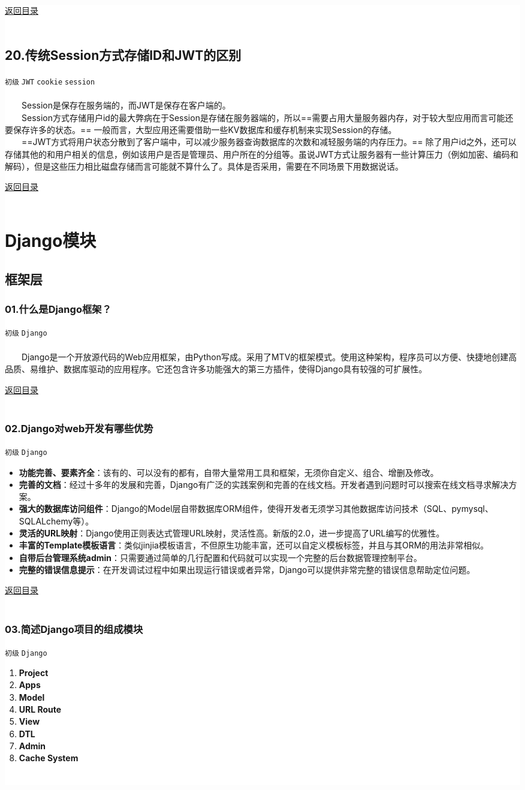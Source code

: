 
[返回目录](#目录)
<br><br>

## 20.传统Session方式存储ID和JWT的区别
`初级` `JWT` `cookie` `session` <br><br>
&#8195;&#8195;Session是保存在服务端的，而JWT是保存在客户端的。<br>&#8195;&#8195;Session方式存储用户id的最大弊病在于Session是存储在服务器端的，所以==需要占用大量服务器内存，对于较大型应用而言可能还要保存许多的状态。== 一般而言，大型应用还需要借助一些KV数据库和缓存机制来实现Session的存储。<br>&#8195;&#8195;==JWT方式将用户状态分散到了客户端中，可以减少服务器查询数据库的次数和减轻服务端的内存压力。== 除了用户id之外，还可以存储其他的和用户相关的信息，例如该用户是否是管理员、用户所在的分组等。虽说JWT方式让服务器有一些计算压力（例如加密、编码和解码），但是这些压力相比磁盘存储而言可能就不算什么了。具体是否采用，需要在不同场景下用数据说话。

 
[返回目录](#目录)
<br><br>


# Django模块
## 框架层
### 01.什么是Django框架？
`初级`  `Django`<br><br>
&#8195;&#8195;Django是一个开放源代码的Web应用框架，由Python写成。采用了MTV的框架模式。使用这种架构，程序员可以方便、快捷地创建高品质、易维护、数据库驱动的应用程序。它还包含许多功能强大的第三方插件，使得Django具有较强的可扩展性。

[返回目录](#目录) 
<br><br>

### 02.Django对web开发有哪些优势
`初级`  `Django`<br>
- **功能完善、要素齐全**：该有的、可以没有的都有，自带大量常用工具和框架，无须你自定义、组合、增删及修改。
- **完善的文档**：经过十多年的发展和完善，Django有广泛的实践案例和完善的在线文档。开发者遇到问题时可以搜索在线文档寻求解决方案。
- **强大的数据库访问组件**：Django的Model层自带数据库ORM组件，使得开发者无须学习其他数据库访问技术（SQL、pymysql、SQLALchemy等）。
- **灵活的URL映射**：Django使用正则表达式管理URL映射，灵活性高。新版的2.0，进一步提高了URL编写的优雅性。
- **丰富的Template模板语言**：类似jinjia模板语言，不但原生功能丰富，还可以自定义模板标签，并且与其ORM的用法非常相似。
- **自带后台管理系统admin**：只需要通过简单的几行配置和代码就可以实现一个完整的后台数据管理控制平台。
- **完整的错误信息提示**：在开发调试过程中如果出现运行错误或者异常，Django可以提供非常完整的错误信息帮助定位问题。

[返回目录](#目录)
<br><br>
### 03.简述Django项目的组成模块
`初级`  `Django`<br>
1. **Project**
2. **Apps**
3. **Model**
4. **URL Route**
5. **View**
6. **DTL**
7. **Admin**
8. **Cache System**

<br>
